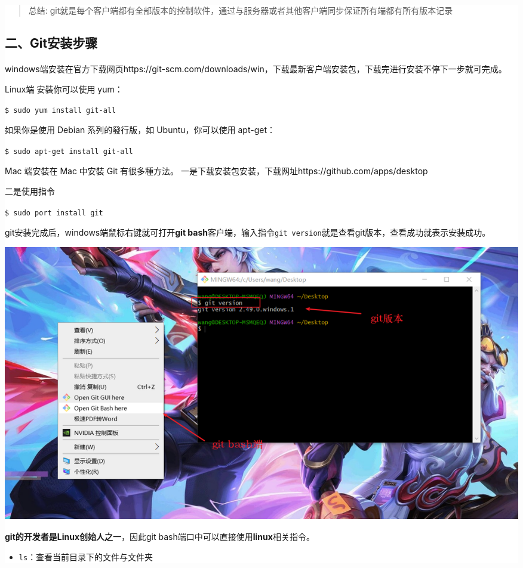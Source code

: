 > 总结: git就是每个客户端都有全部版本的控制软件，通过与服务器或者其他客户端同步保证所有端都有所有版本记录

## 二、Git安装步骤

windows端安装在官方下载网页https://git-scm.com/downloads/win，下载最新客户端安装包，下载完进行安装不停下一步就可完成。

 Linux端 安裝你可以使用 yum：

```console
$ sudo yum install git-all
```

如果你是使用 Debian 系列的發行版，如 Ubuntu，你可以使用 apt-get：

```console
$ sudo apt-get install git-all
```

 Mac 端安裝在 Mac 中安裝 Git 有很多種方法。 一是下载安装包安装，下载网址https://github.com/apps/desktop

二是使用指令

```console
$ sudo port install git
```

git安装完成后，windows端鼠标右键就可打开**git bash**客户端，输入指令`git version`就是查看git版本，查看成功就表示安装成功。

![image-20250426220742969](assets/image-20250426220742969.png)

**git的开发者是Linux创始人之一**，因此git bash端口中可以直接使用**linux**相关指令。

+ `ls`：查看当前目录下的文件与文件夹
